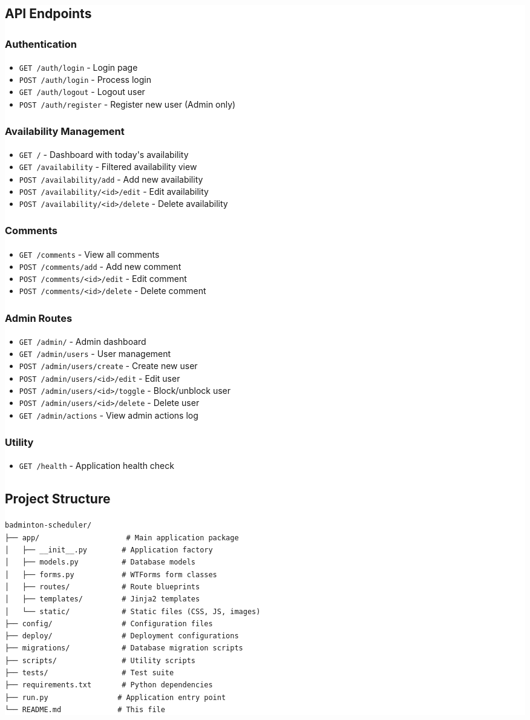 ## API Endpoints

### Authentication
- `GET /auth/login` - Login page
- `POST /auth/login` - Process login
- `GET /auth/logout` - Logout user
- `POST /auth/register` - Register new user (Admin only)

### Availability Management
- `GET /` - Dashboard with today's availability
- `GET /availability` - Filtered availability view
- `POST /availability/add` - Add new availability
- `POST /availability/<id>/edit` - Edit availability
- `POST /availability/<id>/delete` - Delete availability

### Comments
- `GET /comments` - View all comments
- `POST /comments/add` - Add new comment
- `POST /comments/<id>/edit` - Edit comment
- `POST /comments/<id>/delete` - Delete comment

### Admin Routes
- `GET /admin/` - Admin dashboard
- `GET /admin/users` - User management
- `POST /admin/users/create` - Create new user
- `POST /admin/users/<id>/edit` - Edit user
- `POST /admin/users/<id>/toggle` - Block/unblock user
- `POST /admin/users/<id>/delete` - Delete user
- `GET /admin/actions` - View admin actions log

### Utility
- `GET /health` - Application health check

## Project Structure

```
badminton-scheduler/
├── app/                    # Main application package
│   ├── __init__.py        # Application factory
│   ├── models.py          # Database models
│   ├── forms.py           # WTForms form classes
│   ├── routes/            # Route blueprints
│   ├── templates/         # Jinja2 templates
│   └── static/            # Static files (CSS, JS, images)
├── config/                # Configuration files
├── deploy/                # Deployment configurations
├── migrations/            # Database migration scripts
├── scripts/               # Utility scripts
├── tests/                 # Test suite
├── requirements.txt       # Python dependencies
├── run.py                # Application entry point
└── README.md             # This file
```
